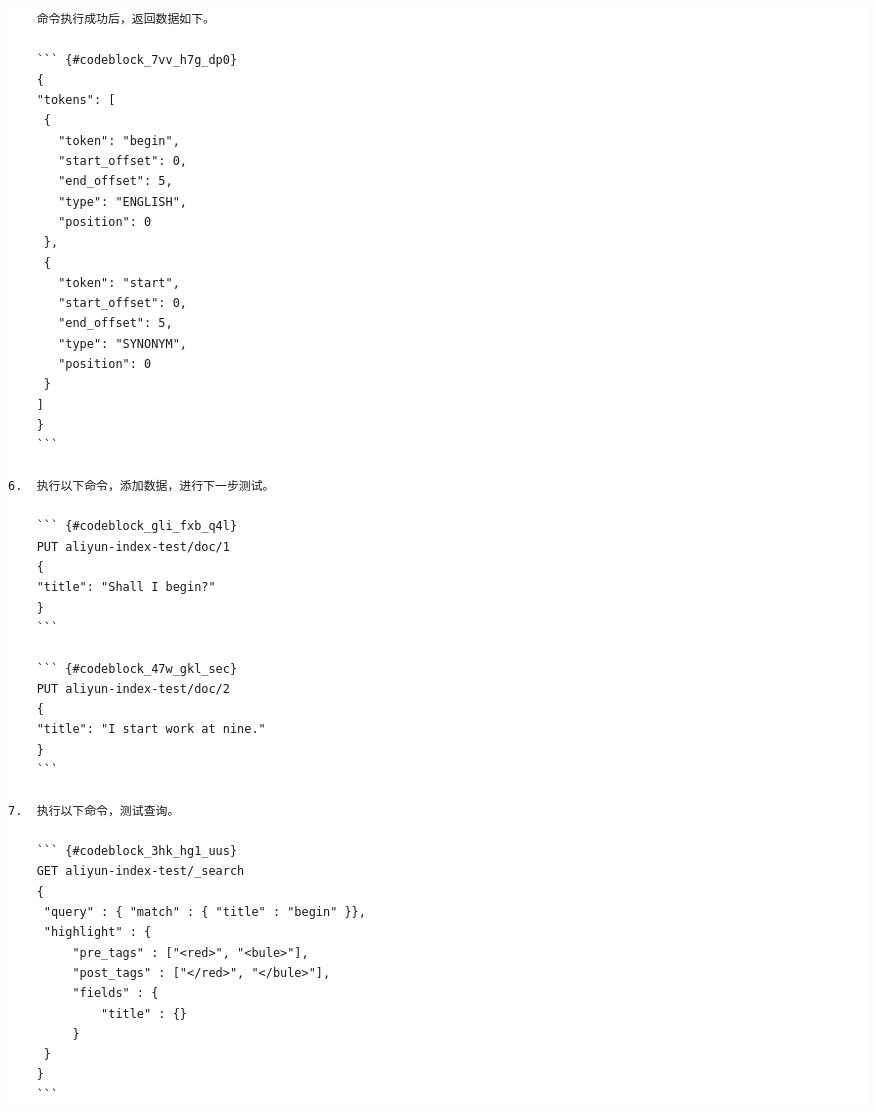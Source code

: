         命令执行成功后，返回数据如下。

        ``` {#codeblock_7vv_h7g_dp0}
        {
        "tokens": [
         {
           "token": "begin",
           "start_offset": 0,
           "end_offset": 5,
           "type": "ENGLISH",
           "position": 0
         },
         {
           "token": "start",
           "start_offset": 0,
           "end_offset": 5,
           "type": "SYNONYM",
           "position": 0
         }
        ]
        }
        ```

    6.  执行以下命令，添加数据，进行下一步测试。

        ``` {#codeblock_gli_fxb_q4l}
        PUT aliyun-index-test/doc/1
        {
        "title": "Shall I begin?"
        }
        ```

        ``` {#codeblock_47w_gkl_sec}
        PUT aliyun-index-test/doc/2
        {
        "title": "I start work at nine."
        }
        ```

    7.  执行以下命令，测试查询。

        ``` {#codeblock_3hk_hg1_uus}
        GET aliyun-index-test/_search
        {
         "query" : { "match" : { "title" : "begin" }},
         "highlight" : {
             "pre_tags" : ["<red>", "<bule>"],
             "post_tags" : ["</red>", "</bule>"],
             "fields" : {
                 "title" : {}
             }
         }
        }
        ```
